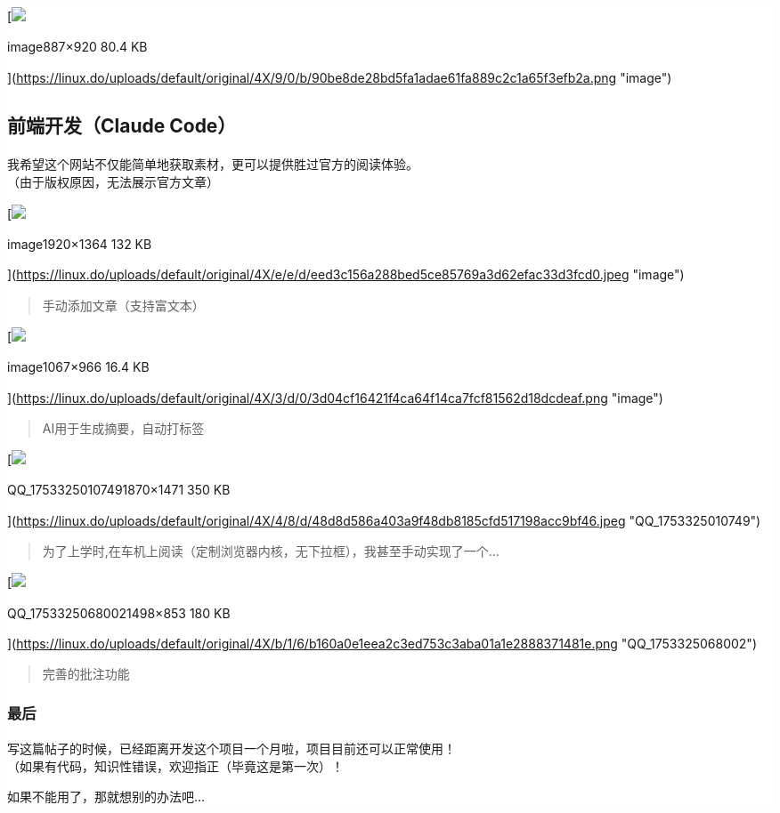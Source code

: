 [![](https://linux.do/uploads/default/optimized/4X/9/0/b/90be8de28bd5fa1adae61fa889c2c1a65f3efb2a_2_361x375.png)

image887×920 80.4 KB

](https://linux.do/uploads/default/original/4X/9/0/b/90be8de28bd5fa1adae61fa889c2c1a65f3efb2a.png "image")

[](#p-7443760-claude-code-17)前端开发（Claude Code）
----------------------------------------------

我希望这个网站不仅能简单地获取素材，更可以提供胜过官方的阅读体验。  
（由于版权原因，无法展示官方文章）  

[![](https://linux.do/uploads/default/optimized/4X/e/e/d/eed3c156a288bed5ce85769a3d62efac33d3fcd0_2_690x490.jpeg)

image1920×1364 132 KB

](https://linux.do/uploads/default/original/4X/e/e/d/eed3c156a288bed5ce85769a3d62efac33d3fcd0.jpeg "image")

> 手动添加文章（支持富文本）

[![](https://linux.do/uploads/default/optimized/4X/3/d/0/3d04cf16421f4ca64f14ca7fcf81562d18dcdeaf_2_552x500.png)

image1067×966 16.4 KB

](https://linux.do/uploads/default/original/4X/3/d/0/3d04cf16421f4ca64f14ca7fcf81562d18dcdeaf.png "image")

> AI用于生成摘要，自动打标签

[![](https://linux.do/uploads/default/optimized/4X/4/8/d/48d8d586a403a9f48db8185cfd517198acc9bf46_2_635x499.jpeg)

QQ\_17533250107491870×1471 350 KB

](https://linux.do/uploads/default/original/4X/4/8/d/48d8d586a403a9f48db8185cfd517198acc9bf46.jpeg "QQ_1753325010749")

> 为了上学时,在车机上阅读（定制浏览器内核，无下拉框），我甚至手动实现了一个…

[![](https://linux.do/uploads/default/optimized/4X/b/1/6/b160a0e1eea2c3ed753c3aba01a1e2888371481e_2_690x392.png)

QQ\_17533250680021498×853 180 KB

](https://linux.do/uploads/default/original/4X/b/1/6/b160a0e1eea2c3ed753c3aba01a1e2888371481e.png "QQ_1753325068002")

> 完善的批注功能

### [](#p-7443760-h-18)最后

写这篇帖子的时候，已经距离开发这个项目一个月啦，项目目前还可以正常使用！  
（如果有代码，知识性错误，欢迎指正（毕竟这是第一次）！

如果不能用了，那就想别的办法吧…
